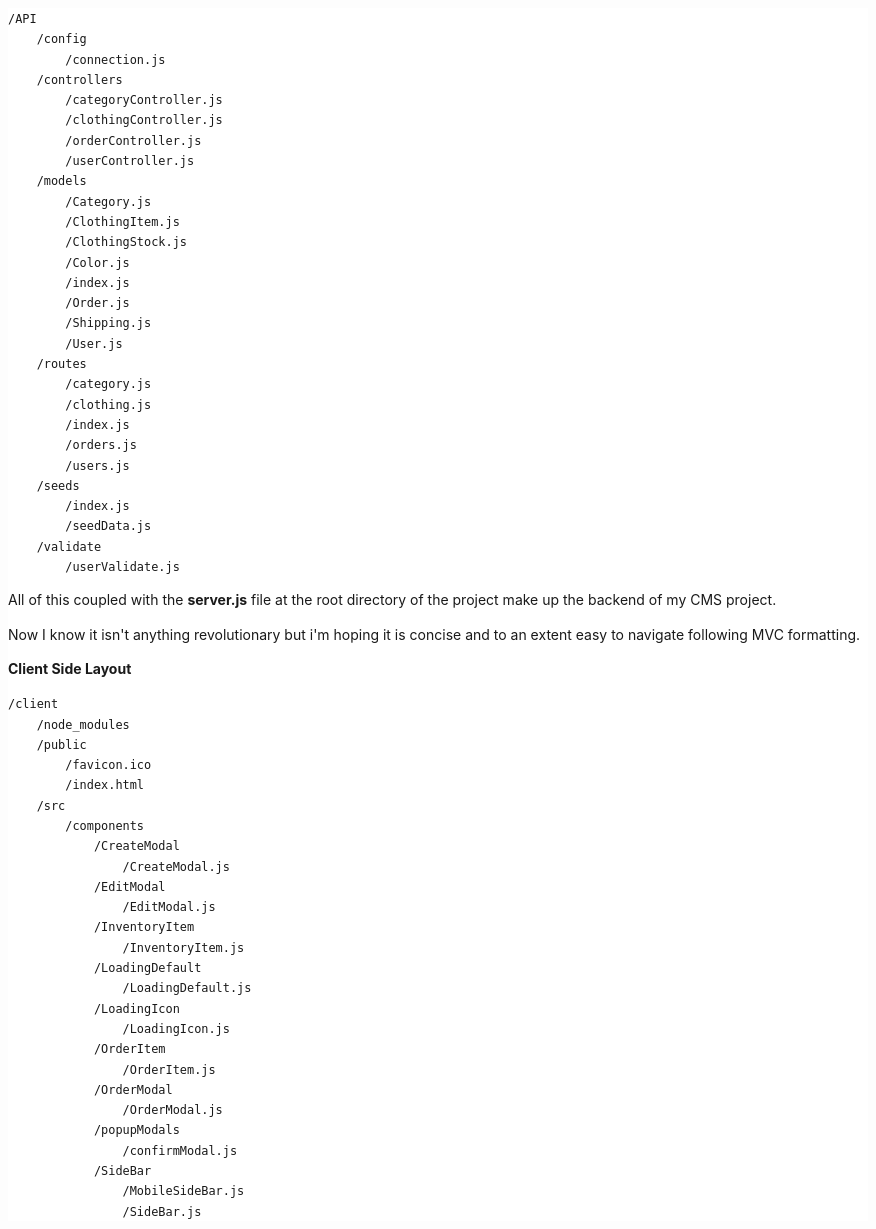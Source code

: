 ```
/API
    /config
        /connection.js
    /controllers
        /categoryController.js
        /clothingController.js
        /orderController.js
        /userController.js
    /models
        /Category.js
        /ClothingItem.js
        /ClothingStock.js
        /Color.js
        /index.js
        /Order.js
        /Shipping.js
        /User.js
    /routes
        /category.js
        /clothing.js
        /index.js
        /orders.js
        /users.js
    /seeds
        /index.js
        /seedData.js
    /validate
        /userValidate.js
```

All of this coupled with the **server.js** file at the root directory of the project make up the backend of my CMS project.

Now I know it isn't anything revolutionary but i'm hoping it is concise and to an extent easy to navigate following MVC formatting.

**Client Side Layout**

```
/client
    /node_modules
    /public
        /favicon.ico
        /index.html
    /src
        /components
            /CreateModal
                /CreateModal.js
            /EditModal
                /EditModal.js
            /InventoryItem
                /InventoryItem.js
            /LoadingDefault
                /LoadingDefault.js
            /LoadingIcon
                /LoadingIcon.js
            /OrderItem
                /OrderItem.js
            /OrderModal
                /OrderModal.js
            /popupModals
                /confirmModal.js
            /SideBar
                /MobileSideBar.js
                /SideBar.js
```